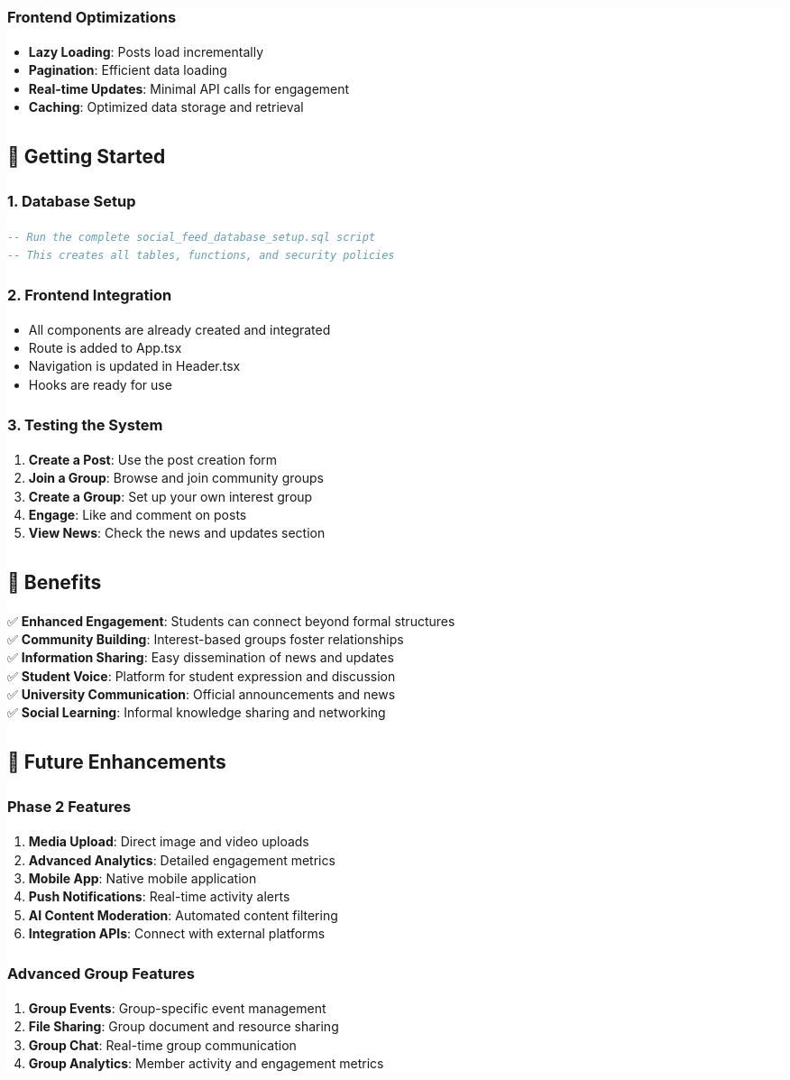 ### **Frontend Optimizations**
- **Lazy Loading**: Posts load incrementally
- **Pagination**: Efficient data loading
- **Real-time Updates**: Minimal API calls for engagement
- **Caching**: Optimized data storage and retrieval

## 🚀 **Getting Started**

### **1. Database Setup**
```sql
-- Run the complete social_feed_database_setup.sql script
-- This creates all tables, functions, and security policies
```

### **2. Frontend Integration**
- All components are already created and integrated
- Route is added to App.tsx
- Navigation is updated in Header.tsx
- Hooks are ready for use

### **3. Testing the System**
1. **Create a Post**: Use the post creation form
2. **Join a Group**: Browse and join community groups
3. **Create a Group**: Set up your own interest group
4. **Engage**: Like and comment on posts
5. **View News**: Check the news and updates section

## 🎉 **Benefits**

✅ **Enhanced Engagement**: Students can connect beyond formal structures  
✅ **Community Building**: Interest-based groups foster relationships  
✅ **Information Sharing**: Easy dissemination of news and updates  
✅ **Student Voice**: Platform for student expression and discussion  
✅ **University Communication**: Official announcements and news  
✅ **Social Learning**: Informal knowledge sharing and networking  

## 🔮 **Future Enhancements**

### **Phase 2 Features**
1. **Media Upload**: Direct image and video uploads
2. **Advanced Analytics**: Detailed engagement metrics
3. **Mobile App**: Native mobile application
4. **Push Notifications**: Real-time activity alerts
5. **AI Content Moderation**: Automated content filtering
6. **Integration APIs**: Connect with external platforms

### **Advanced Group Features**
1. **Group Events**: Group-specific event management
2. **File Sharing**: Group document and resource sharing
3. **Group Chat**: Real-time group communication
4. **Group Analytics**: Member activity and engagement metrics
